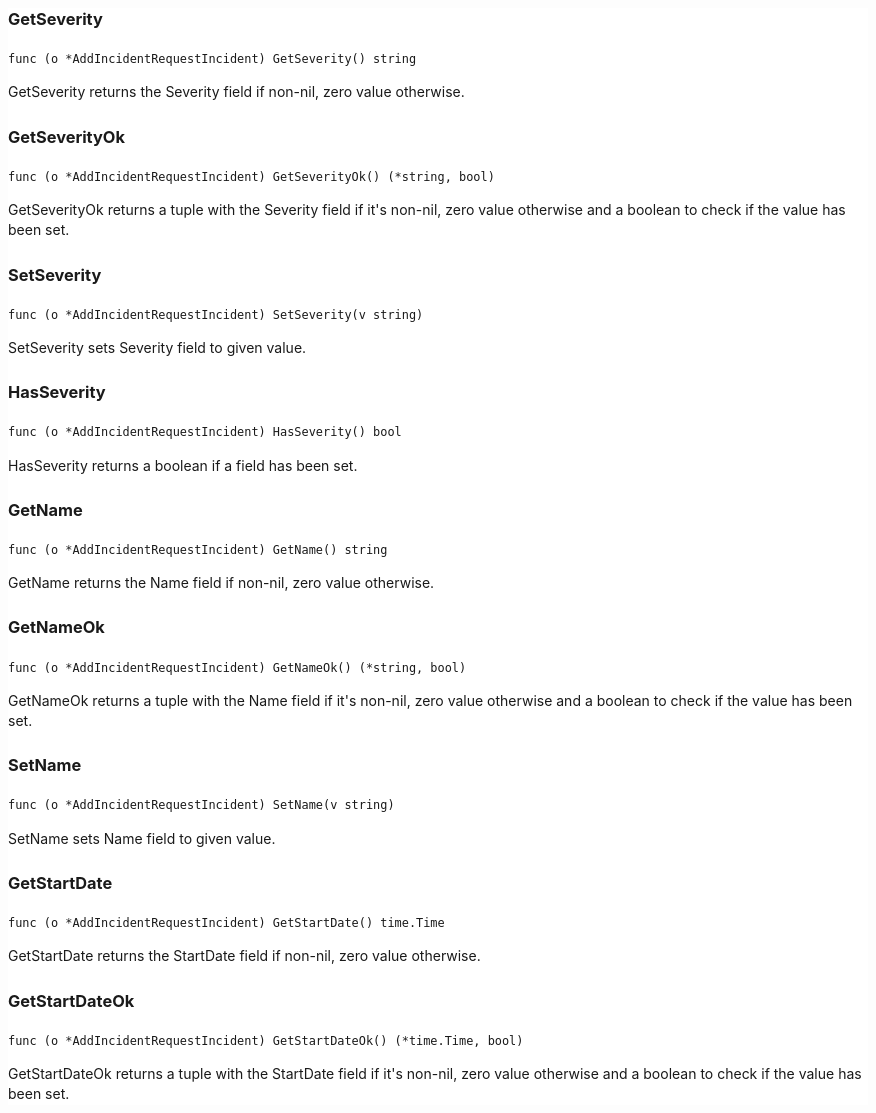 ### GetSeverity

`func (o *AddIncidentRequestIncident) GetSeverity() string`

GetSeverity returns the Severity field if non-nil, zero value otherwise.

### GetSeverityOk

`func (o *AddIncidentRequestIncident) GetSeverityOk() (*string, bool)`

GetSeverityOk returns a tuple with the Severity field if it's non-nil, zero value otherwise
and a boolean to check if the value has been set.

### SetSeverity

`func (o *AddIncidentRequestIncident) SetSeverity(v string)`

SetSeverity sets Severity field to given value.

### HasSeverity

`func (o *AddIncidentRequestIncident) HasSeverity() bool`

HasSeverity returns a boolean if a field has been set.

### GetName

`func (o *AddIncidentRequestIncident) GetName() string`

GetName returns the Name field if non-nil, zero value otherwise.

### GetNameOk

`func (o *AddIncidentRequestIncident) GetNameOk() (*string, bool)`

GetNameOk returns a tuple with the Name field if it's non-nil, zero value otherwise
and a boolean to check if the value has been set.

### SetName

`func (o *AddIncidentRequestIncident) SetName(v string)`

SetName sets Name field to given value.


### GetStartDate

`func (o *AddIncidentRequestIncident) GetStartDate() time.Time`

GetStartDate returns the StartDate field if non-nil, zero value otherwise.

### GetStartDateOk

`func (o *AddIncidentRequestIncident) GetStartDateOk() (*time.Time, bool)`

GetStartDateOk returns a tuple with the StartDate field if it's non-nil, zero value otherwise
and a boolean to check if the value has been set.
